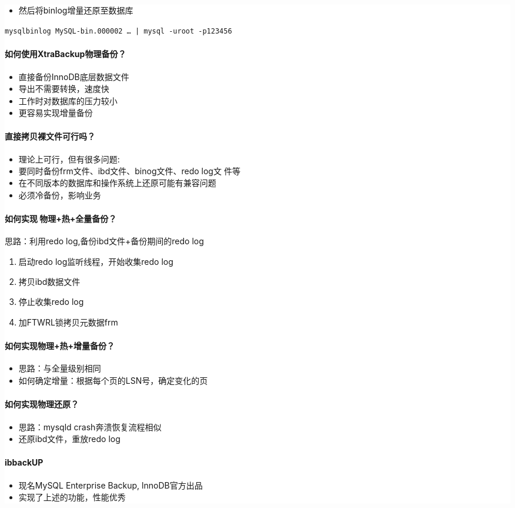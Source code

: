 

* 然后将binlog增量还原至数据库

```mysql
mysqlbinlog MySQL-bin.000002 … | mysql -uroot -p123456
```



#### 如何使用XtraBackup物理备份？

* 直接备份InnoDB底层数据文件
* 导出不需要转换，速度快
* 工作时对数据库的压力较小
* 更容易实现增量备份



#### 直接拷贝裸文件可行吗？

* 理论上可行，但有很多问题:
* 要同时备份frm文件、ibd文件、binog文件、redo log文
  件等
* 在不同版本的数据库和操作系统上还原可能有兼容问题
* 必须冷备份，影响业务



####  如何实现 物理+热+全量备份？

思路：利用redo log,备份ibd文件+备份期间的redo log

1. 启动redo log监听线程，开始收集redo log
2. 拷贝ibd数据文件
3. 停止收集redo log

4. 加FTWRL锁拷贝元数据frm



#### 如何实现物理+热+增量备份？

* 思路：与全量级别相同
* 如何确定增量：根据每个页的LSN号，确定变化的页



#### 如何实现物理还原？

* 思路：mysqld crash奔溃恢复流程相似
* 还原ibd文件，重放redo log



#### ibbackUP

* 现名MySQL Enterprise Backup, lnnoDB官方出品
* 实现了上述的功能，性能优秀
